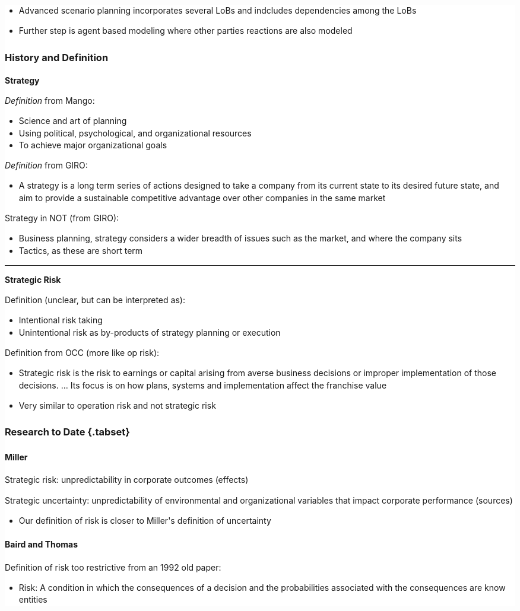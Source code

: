 * Advanced scenario planning incorporates several LoBs and indcludes dependencies among the LoBs

* Further step is agent based modeling where other parties reactions are also modeled

### History and Definition

**Strategy**

*Definition* from Mango:

* Science and art of planning
* Using political, psychological, and organizational resources
* To achieve major organizational goals

*Definition* from GIRO:

* A strategy is a long term series of actions designed to take a company from its current state to its desired future state, and aim to provide a sustainable competitive advantage over other companies in the same market

Strategy in NOT (from GIRO):

* Business planning, strategy considers a wider breadth of issues such as the market, and where the company sits
* Tactics, as these are short term

***

**Strategic Risk**

Definition (unclear, but can be interpreted as):

* Intentional risk taking
* Unintentional risk as by-products of strategy planning or execution

Definition from OCC (more like op risk):

* Strategic risk is the risk to earnings or capital arising from averse business decisions or improper implementation of those decisions. ... Its focus is on how plans, systems and implementation affect the franchise value

* Very similar to operation risk and not strategic risk

### Research to Date {.tabset}

#### Miller

Strategic risk: unpredictability in corporate outcomes (effects)

Strategic uncertainty: unpredictability of environmental and organizational variables that impact corporate performance (sources)

* Our definition of risk is closer to Miller's definition of uncertainty

#### Baird and Thomas

Definition of risk too restrictive from an 1992 old paper:

* Risk: A condition in which the consequences of a decision and the probabilities associated with the consequences are know entities
